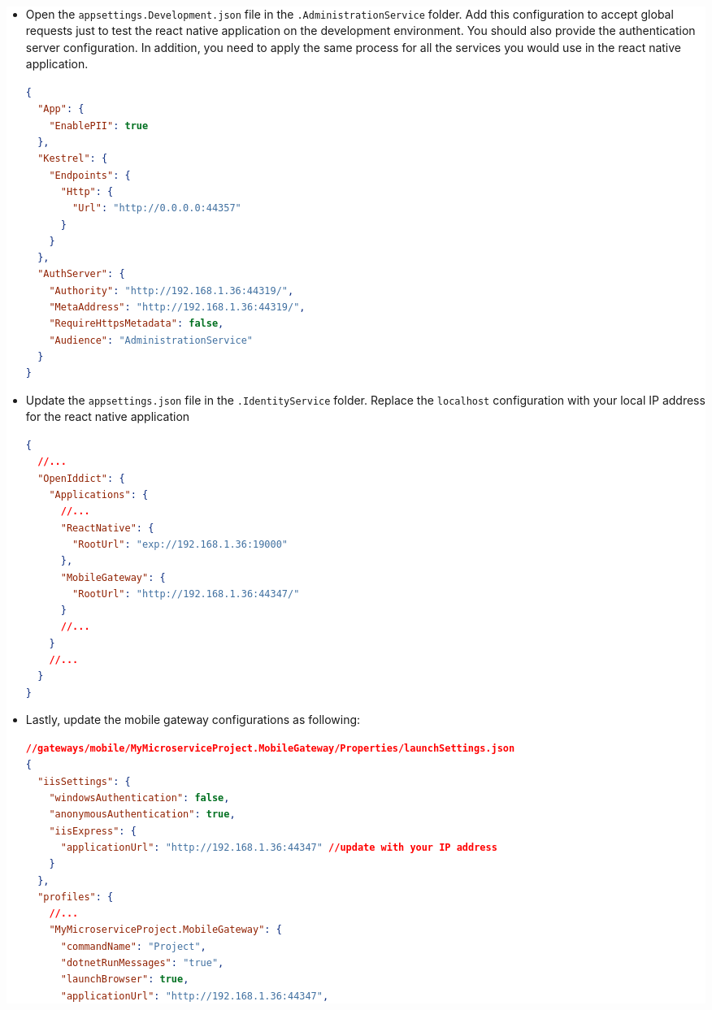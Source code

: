 - Open the `appsettings.Development.json` file in the `.AdministrationService` folder. Add this configuration to accept global requests just to test the react native application on the development environment. You should also provide the authentication server configuration. In addition, you need to apply the same process for all the services you would use in the react native application.

  ```json
  {
    "App": {
      "EnablePII": true
    },
    "Kestrel": {
      "Endpoints": {
        "Http": {
          "Url": "http://0.0.0.0:44357"
        }
      }
    },
    "AuthServer": {
      "Authority": "http://192.168.1.36:44319/",
      "MetaAddress": "http://192.168.1.36:44319/",
      "RequireHttpsMetadata": false,
      "Audience": "AdministrationService"
    }
  }
  ```

- Update the `appsettings.json` file in the `.IdentityService` folder. Replace the `localhost` configuration with your local IP address for the react native application

  ```json
  {
    //...
    "OpenIddict": {
      "Applications": {
        //...
        "ReactNative": {
          "RootUrl": "exp://192.168.1.36:19000"
        },
        "MobileGateway": {
          "RootUrl": "http://192.168.1.36:44347/"
        }
        //...
      }
      //...
    }
  }
  ```

- Lastly, update the mobile gateway configurations as following:

  ```json
  //gateways/mobile/MyMicroserviceProject.MobileGateway/Properties/launchSettings.json
  {
    "iisSettings": {
      "windowsAuthentication": false,
      "anonymousAuthentication": true,
      "iisExpress": {
        "applicationUrl": "http://192.168.1.36:44347" //update with your IP address
      }
    },
    "profiles": {
      //...
      "MyMicroserviceProject.MobileGateway": {
        "commandName": "Project",
        "dotnetRunMessages": "true",
        "launchBrowser": true,
        "applicationUrl": "http://192.168.1.36:44347",
  ```